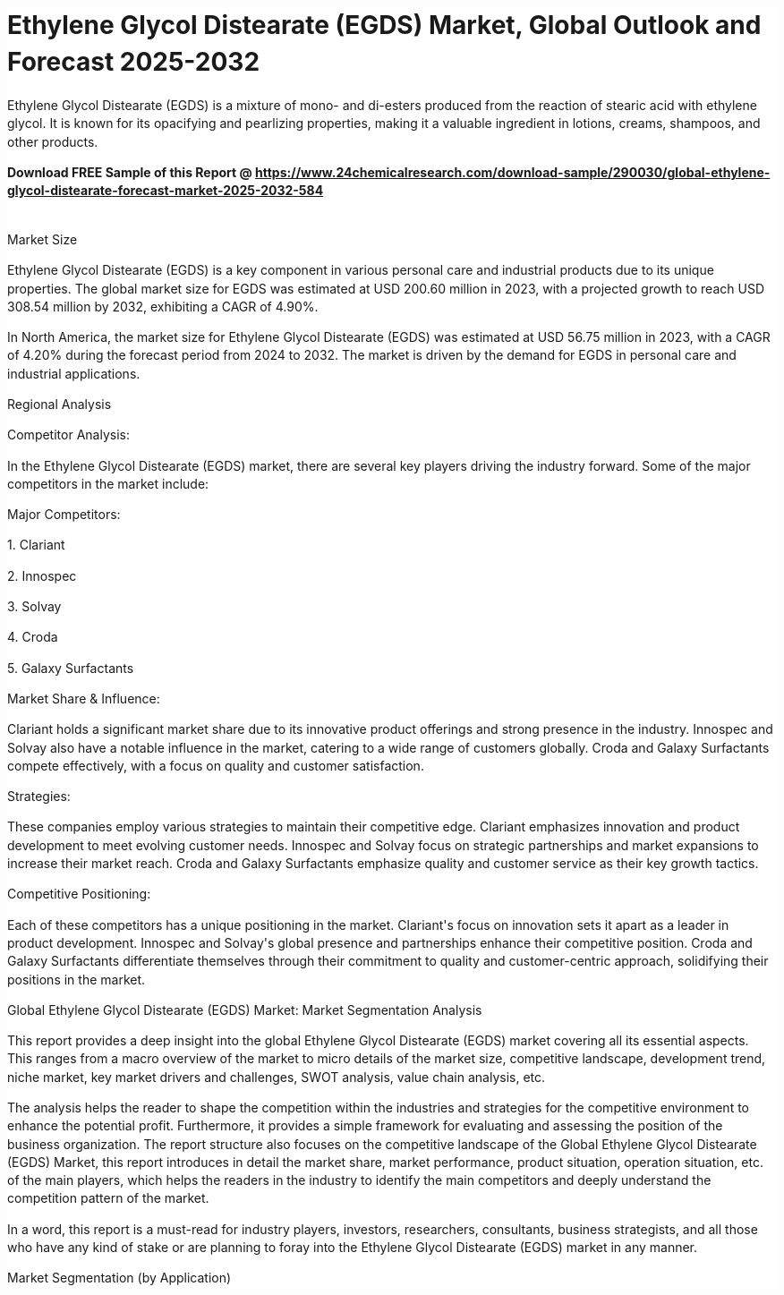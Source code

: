 <h1>Ethylene Glycol Distearate (EGDS) Market, Global Outlook and Forecast 2025-2032</h1><p>Ethylene Glycol Distearate (EGDS) is a mixture of mono- and di-esters produced from the reaction of stearic acid with ethylene glycol. It is known for its opacifying and pearlizing properties, making it a valuable ingredient in lotions, creams, shampoos, and other products.</p><p>
</p><p>
</p><div><b>Download FREE Sample of this Report @ 
            <a href="https://www.24chemicalresearch.com/download-sample/290030/global-ethylene-glycol-distearate-forecast-market-2025-2032-584">
            https://www.24chemicalresearch.com/download-sample/290030/global-ethylene-glycol-distearate-forecast-market-2025-2032-584</a></b></div><br><p>
Market Size</p><p>
</p><p>Ethylene Glycol Distearate (EGDS) is a key component in various personal care and industrial products due to its unique properties. The global market size for EGDS was estimated at USD 200.60 million in 2023, with a projected growth to reach USD 308.54 million by 2032, exhibiting a CAGR of 4.90%.</p><p>
</p><p>In North America, the market size for Ethylene Glycol Distearate (EGDS) was estimated at USD 56.75 million in 2023, with a CAGR of 4.20% during the forecast period from 2024 to 2032. The market is driven by the demand for EGDS in personal care and industrial applications.</p><p>
Regional Analysis</p><p>

</p><p>
</p><p>
Competitor Analysis:</p><p>
</p><p>In the Ethylene Glycol Distearate (EGDS) market, there are several key players driving the industry forward. Some of the major competitors in the market include:</p><p>
Major Competitors:</p><p>
</p><p>1. Clariant</p><p>
</p><p>2. Innospec</p><p>
</p><p>3. Solvay</p><p>
</p><p>4. Croda</p><p>
</p><p>5. Galaxy Surfactants</p><p>
Market Share &amp; Influence:</p><p>
</p><p>Clariant holds a significant market share due to its innovative product offerings and strong presence in the industry. Innospec and Solvay also have a notable influence in the market, catering to a wide range of customers globally. Croda and Galaxy Surfactants compete effectively, with a focus on quality and customer satisfaction.</p><p>
Strategies:</p><p>
</p><p>These companies employ various strategies to maintain their competitive edge. Clariant emphasizes innovation and product development to meet evolving customer needs. Innospec and Solvay focus on strategic partnerships and market expansions to increase their market reach. Croda and Galaxy Surfactants emphasize quality and customer service as their key growth tactics.</p><p>
Competitive Positioning:</p><p>
</p><p>Each of these competitors has a unique positioning in the market. Clariant's focus on innovation sets it apart as a leader in product development. Innospec and Solvay's global presence and partnerships enhance their competitive position. Croda and Galaxy Surfactants differentiate themselves through their commitment to quality and customer-centric approach, solidifying their positions in the market.</p><p>
Global Ethylene Glycol Distearate (EGDS) Market: Market Segmentation Analysis</p><p>
</p><p>This report provides a deep insight into the global Ethylene Glycol Distearate (EGDS) market covering all its essential aspects. This ranges from a macro overview of the market to micro details of the market size, competitive landscape, development trend, niche market, key market drivers and challenges, SWOT analysis, value chain analysis, etc.</p><p>
</p><p>The analysis helps the reader to shape the competition within the industries and strategies for the competitive environment to enhance the potential profit. Furthermore, it provides a simple framework for evaluating and assessing the position of the business organization. The report structure also focuses on the competitive landscape of the Global Ethylene Glycol Distearate (EGDS) Market, this report introduces in detail the market share, market performance, product situation, operation situation, etc. of the main players, which helps the readers in the industry to identify the main competitors and deeply understand the competition pattern of the market.</p><p>
</p><p>In a word, this report is a must-read for industry players, investors, researchers, consultants, business strategists, and all those who have any kind of stake or are planning to foray into the Ethylene Glycol Distearate (EGDS) market in any manner.</p><p>
Market Segmentation (by Application)</p><p>
</p><p>